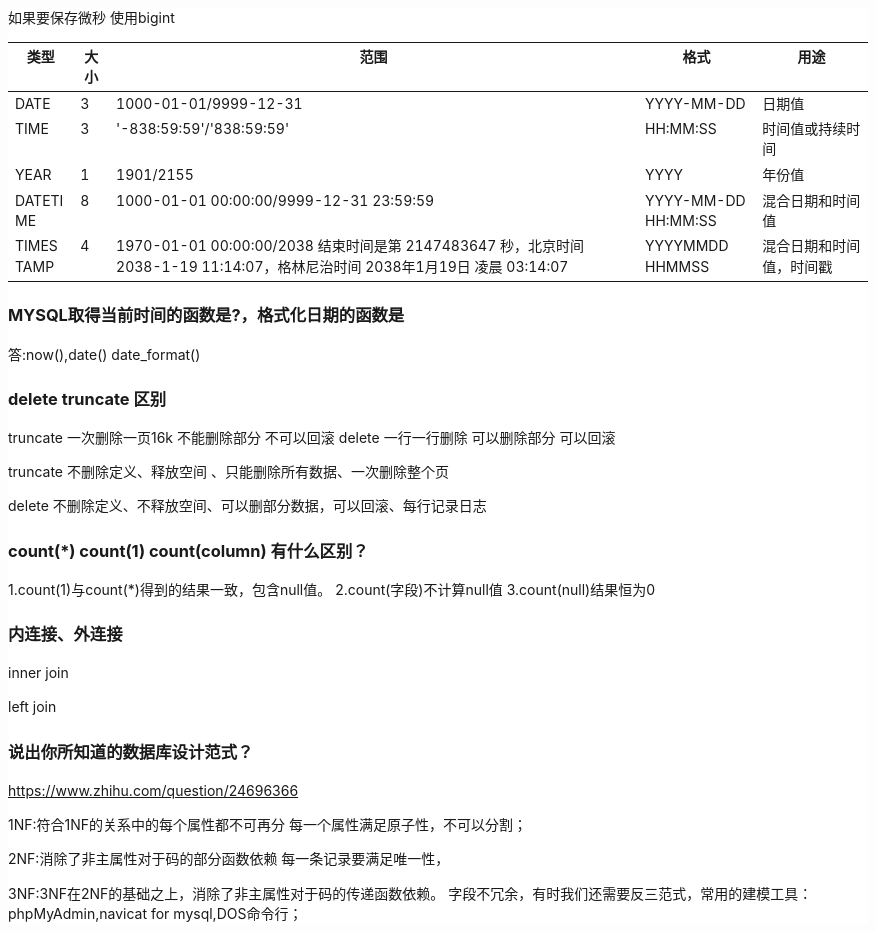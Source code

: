 如果要保存微秒 使用bigint



| 类型      | 大小 | 范围                                                         | 格式                | 用途                     |
| --------- | ---- | ------------------------------------------------------------ | ------------------- | ------------------------ |
| DATE      | 3    | 1000-01-01/9999-12-31                                        | YYYY-MM-DD          | 日期值                   |
| TIME      | 3    | '-838:59:59'/'838:59:59'                                     | HH:MM:SS            | 时间值或持续时间         |
| YEAR      | 1    | 1901/2155                                                    | YYYY                | 年份值                   |
| DATETIME  | 8    | 1000-01-01 00:00:00/9999-12-31 23:59:59                      | YYYY-MM-DD HH:MM:SS | 混合日期和时间值         |
| TIMESTAMP | 4    | 1970-01-01 00:00:00/2038  结束时间是第 2147483647 秒，北京时间 2038-1-19 11:14:07，格林尼治时间 2038年1月19日 凌晨 03:14:07 | YYYYMMDD HHMMSS     | 混合日期和时间值，时间戳 |



### MYSQL取得当前时间的函数是?，格式化日期的函数是

答:now(),date() date_format()



### delete truncate 区别

truncate 一次删除一页16k    不能删除部分    不可以回滚
​delete  一行一行删除    可以删除部分   可以回滚



truncate 不删除定义、释放空间 、只能删除所有数据、一次删除整个页

delete    不删除定义、不释放空间、可以删部分数据，可以回滚、每行记录日志



### count(*) count(1) count(column) 有什么区别？

1.count(1)与count(*)得到的结果一致，包含null值。
2.count(字段)不计算null值
3.count(null)结果恒为0



### 内连接、外连接

inner join

left join



### 说出你所知道的数据库设计范式？

https://www.zhihu.com/question/24696366

  1NF:符合1NF的关系中的每个属性都不可再分    每一个属性满足原子性，不可以分割；

  2NF:消除了非主属性对于码的部分函数依赖   每一条记录要满足唯一性，

  3NF:3NF在2NF的基础之上，消除了非主属性对于码的传递函数依赖。  字段不冗余，有时我们还需要反三范式，常用的建模工具：phpMyAdmin,navicat for mysql,DOS命令行；
